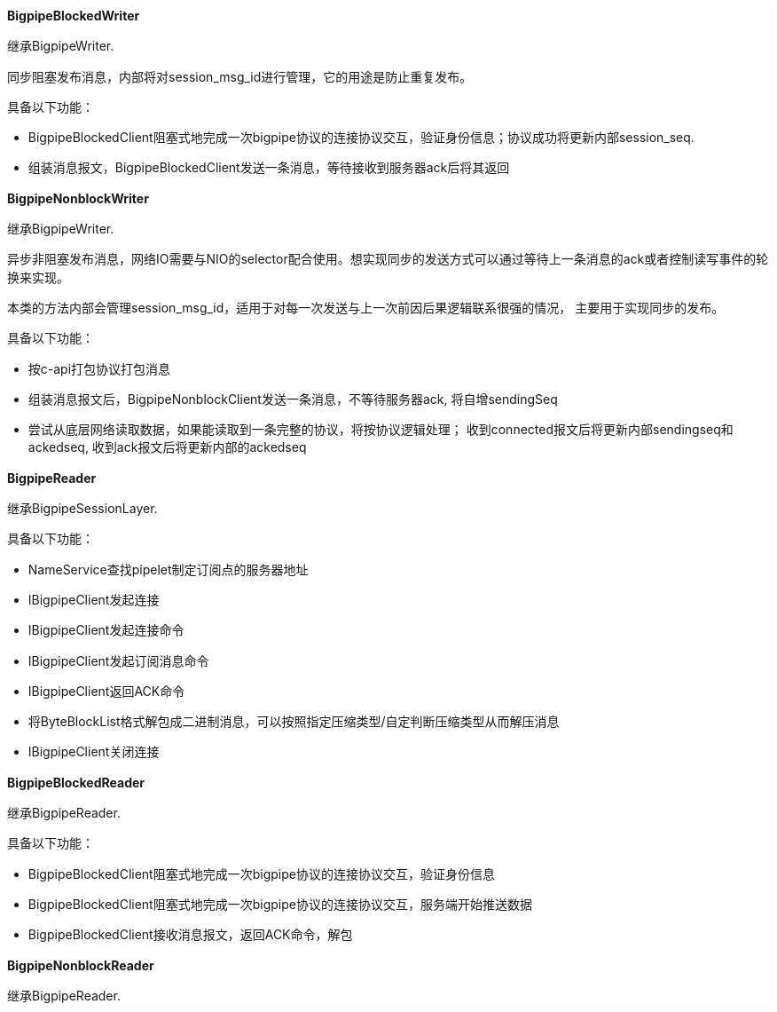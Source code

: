 **BigpipeBlockedWriter**

继承BigpipeWriter.

同步阻塞发布消息，内部将对session_msg_id进⾏管理，它的⽤途是防⽌重复发布。

具备以下功能：

- BigpipeBlockedClient阻塞式地完成⼀次bigpipe协议的连接协议交互，验证身份信息；协议成功将更新内部session_seq.

- 组装消息报⽂，BigpipeBlockedClient发送⼀条消息，等待接收到服务器ack后将其返回

**BigpipeNonblockWriter**

继承BigpipeWriter.

异步⾮阻塞发布消息，⽹络IO需要与NIO的selector配合使⽤。想实现同步的发送⽅式可以通过等待上⼀条消息的ack或者控制读写事件的轮换来实现。

本类的⽅法内部会管理session_msg_id，适⽤于对每⼀次发送与上⼀次前因后果逻辑联系很强的情况， 主要⽤于实现同步的发布。

具备以下功能：

- 按c-api打包协议打包消息

- 组装消息报⽂后，BigpipeNonblockClient发送⼀条消息，不等待服务器ack, 将⾃增sendingSeq

- 尝试从底层⽹络读取数据，如果能读取到⼀条完整的协议，将按协议逻辑处理； 收到connected报⽂后将更新内部sendingseq和ackedseq, 收到ack报⽂后将更新内部的ackedseq 

**BigpipeReader**

继承BigpipeSessionLayer.

具备以下功能：

- NameService查找pipelet制定订阅点的服务器地址

- IBigpipeClient发起连接

- IBigpipeClient发起连接命令

- IBigpipeClient发起订阅消息命令

- IBigpipeClient返回ACK命令

- 将ByteBlockList格式解包成⼆进制消息，可以按照指定压缩类型/⾃定判断压缩类型从⽽解压消息

- IBigpipeClient关闭连接

**BigpipeBlockedReader**

继承BigpipeReader.

具备以下功能：

- BigpipeBlockedClient阻塞式地完成⼀次bigpipe协议的连接协议交互，验证身份信息

- BigpipeBlockedClient阻塞式地完成⼀次bigpipe协议的连接协议交互，服务端开始推送数据

- BigpipeBlockedClient接收消息报⽂，返回ACK命令，解包

**BigpipeNonblockReader**

继承BigpipeReader.
